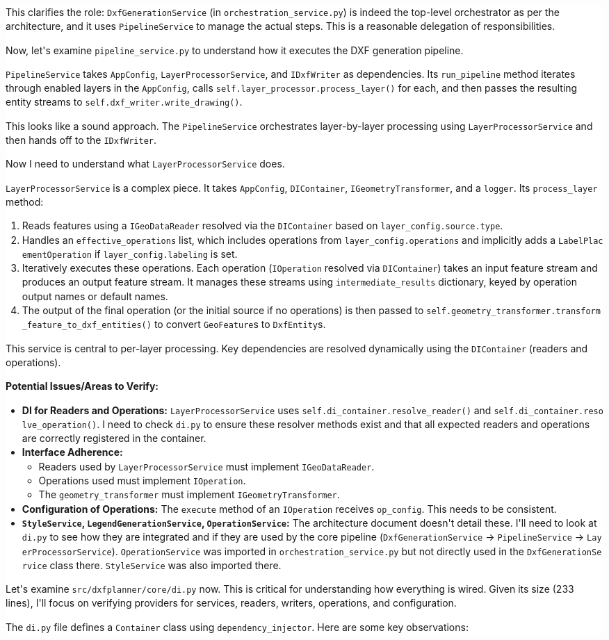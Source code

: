 This clarifies the role: `DxfGenerationService` (in `orchestration_service.py`) is indeed the top-level orchestrator as per the architecture, and it uses `PipelineService` to manage the actual steps. This is a reasonable delegation of responsibilities.

Now, let's examine `pipeline_service.py` to understand how it executes the DXF generation pipeline.

`PipelineService` takes `AppConfig`, `LayerProcessorService`, and `IDxfWriter` as dependencies. Its `run_pipeline` method iterates through enabled layers in the `AppConfig`, calls `self.layer_processor.process_layer()` for each, and then passes the resulting entity streams to `self.dxf_writer.write_drawing()`.

This looks like a sound approach. The `PipelineService` orchestrates layer-by-layer processing using `LayerProcessorService` and then hands off to the `IDxfWriter`.

Now I need to understand what `LayerProcessorService` does.

`LayerProcessorService` is a complex piece. It takes `AppConfig`, `DIContainer`, `IGeometryTransformer`, and a `logger`. Its `process_layer` method:
1.  Reads features using a `IGeoDataReader` resolved via the `DIContainer` based on `layer_config.source.type`.
2.  Handles an `effective_operations` list, which includes operations from `layer_config.operations` and implicitly adds a `LabelPlacementOperation` if `layer_config.labeling` is set.
3.  Iteratively executes these operations. Each operation (`IOperation` resolved via `DIContainer`) takes an input feature stream and produces an output feature stream. It manages these streams using `intermediate_results` dictionary, keyed by operation output names or default names.
4.  The output of the final operation (or the initial source if no operations) is then passed to `self.geometry_transformer.transform_feature_to_dxf_entities()` to convert `GeoFeature`s to `DxfEntity`s.

This service is central to per-layer processing. Key dependencies are resolved dynamically using the `DIContainer` (readers and operations).

**Potential Issues/Areas to Verify:**

*   **DI for Readers and Operations:** `LayerProcessorService` uses `self.di_container.resolve_reader()` and `self.di_container.resolve_operation()`. I need to check `di.py` to ensure these resolver methods exist and that all expected readers and operations are correctly registered in the container.
*   **Interface Adherence:**
    *   Readers used by `LayerProcessorService` must implement `IGeoDataReader`.
    *   Operations used must implement `IOperation`.
    *   The `geometry_transformer` must implement `IGeometryTransformer`.
*   **Configuration of Operations:** The `execute` method of an `IOperation` receives `op_config`. This needs to be consistent.
*   **`StyleService`, `LegendGenerationService`, `OperationService`:** The architecture document doesn't detail these. I'll need to look at `di.py` to see how they are integrated and if they are used by the core pipeline (`DxfGenerationService` -> `PipelineService` -> `LayerProcessorService`). `OperationService` was imported in `orchestration_service.py` but not directly used in the `DxfGenerationService` class there. `StyleService` was also imported there.

Let's examine `src/dxfplanner/core/di.py` now. This is critical for understanding how everything is wired. Given its size (233 lines), I'll focus on verifying providers for services, readers, writers, operations, and configuration.

The `di.py` file defines a `Container` class using `dependency_injector`. Here are some key observations:
